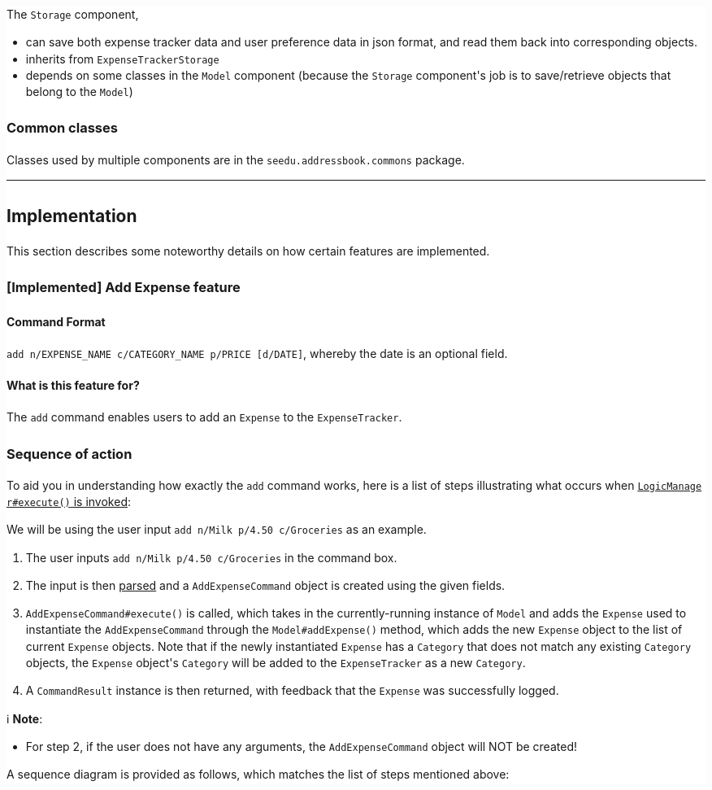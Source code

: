 The `Storage` component,
* can save both expense tracker data and user preference data in json format, and read them back into corresponding objects.
* inherits from `ExpenseTrackerStorage`
* depends on some classes in the `Model` component (because the `Storage` component's job is to save/retrieve objects that belong to the `Model`)

### Common classes

Classes used by multiple components are in the `seedu.addressbook.commons` package.

--------------------------------------------------------------------------------------------------------------------

## **Implementation**

This section describes some noteworthy details on how certain features are implemented.

### \[Implemented\] Add Expense feature

#### **Command Format**

`add n/EXPENSE_NAME c/CATEGORY_NAME p/PRICE [d/DATE]`, whereby the date is an optional field.

#### **What is this feature for?**

The `add` command enables users to add an `Expense` to the `ExpenseTracker`.

### **Sequence of action**

To aid you in understanding how exactly the `add` command works, here is a list of steps illustrating what occurs when [`LogicManager#execute()` is invoked](#logic-component):

We will be using the user input `add n/Milk p/4.50 c/Groceries` as an example.
1. The user inputs `add n/Milk p/4.50 c/Groceries` in the command box.


2. The input is then [parsed](#logic-component) and a `AddExpenseCommand` object is created using the given fields.


3. `AddExpenseCommand#execute()` is called, which takes in the currently-running instance of `Model` and adds the `Expense` used to instantiate the `AddExpenseCommand` through the `Model#addExpense()` method, which adds the new `Expense` object to the list of current `Expense` objects. Note that if the newly instantiated `Expense` has a `Category` that does not match any existing `Category` objects, the `Expense` object's `Category` will be added to the `ExpenseTracker` as a new `Category`.


4. A `CommandResult` instance is then returned, with feedback that the `Expense` was successfully logged.

:information_source: **Note**:
- For step 2, if the user does not have any arguments, the `AddExpenseCommand` object will NOT be created!



A sequence diagram is provided as follows, which matches the list of steps mentioned above:
